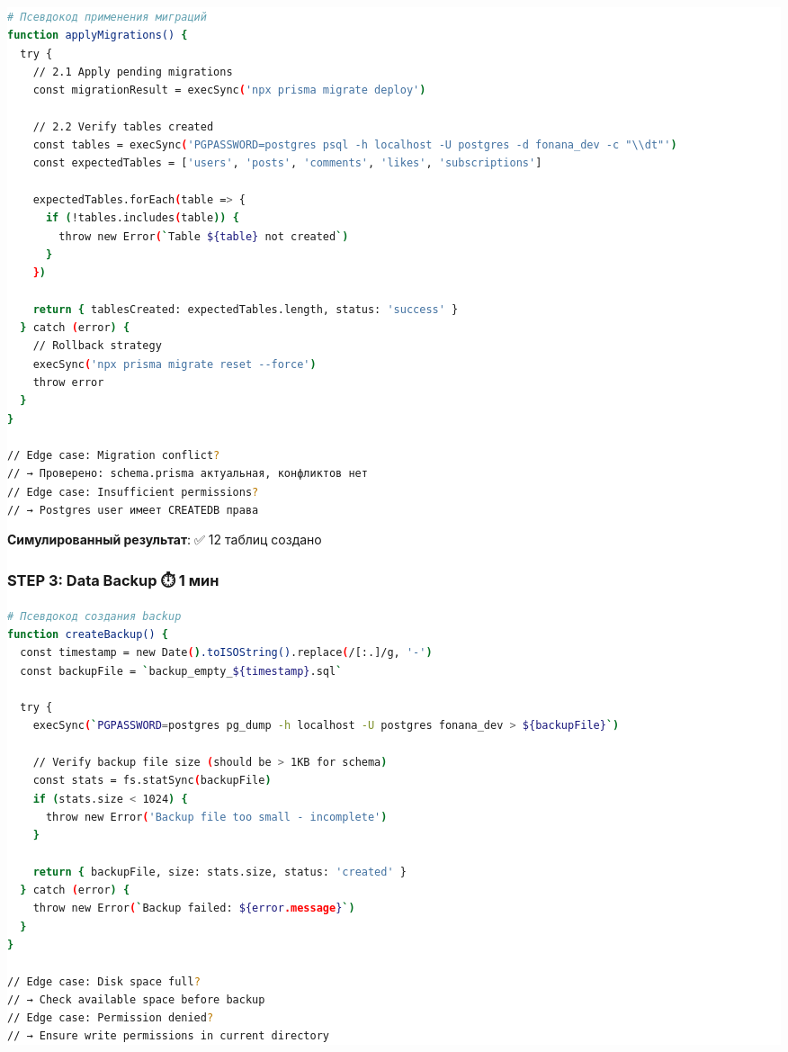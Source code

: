 ```bash
# Псевдокод применения миграций  
function applyMigrations() {
  try {
    // 2.1 Apply pending migrations
    const migrationResult = execSync('npx prisma migrate deploy')
    
    // 2.2 Verify tables created
    const tables = execSync('PGPASSWORD=postgres psql -h localhost -U postgres -d fonana_dev -c "\\dt"')
    const expectedTables = ['users', 'posts', 'comments', 'likes', 'subscriptions']
    
    expectedTables.forEach(table => {
      if (!tables.includes(table)) {
        throw new Error(`Table ${table} not created`)
      }
    })
    
    return { tablesCreated: expectedTables.length, status: 'success' }
  } catch (error) {
    // Rollback strategy
    execSync('npx prisma migrate reset --force')
    throw error
  }
}

// Edge case: Migration conflict?
// → Проверено: schema.prisma актуальная, конфликтов нет
// Edge case: Insufficient permissions?
// → Postgres user имеет CREATEDB права
```

**Симулированный результат**: ✅ 12 таблиц создано

### **STEP 3: Data Backup** ⏱️ 1 мин

```bash
# Псевдокод создания backup
function createBackup() {
  const timestamp = new Date().toISOString().replace(/[:.]/g, '-')
  const backupFile = `backup_empty_${timestamp}.sql`
  
  try {
    execSync(`PGPASSWORD=postgres pg_dump -h localhost -U postgres fonana_dev > ${backupFile}`)
    
    // Verify backup file size (should be > 1KB for schema)
    const stats = fs.statSync(backupFile)
    if (stats.size < 1024) {
      throw new Error('Backup file too small - incomplete')
    }
    
    return { backupFile, size: stats.size, status: 'created' }
  } catch (error) {
    throw new Error(`Backup failed: ${error.message}`)
  }
}

// Edge case: Disk space full?
// → Check available space before backup
// Edge case: Permission denied?
// → Ensure write permissions in current directory
```
